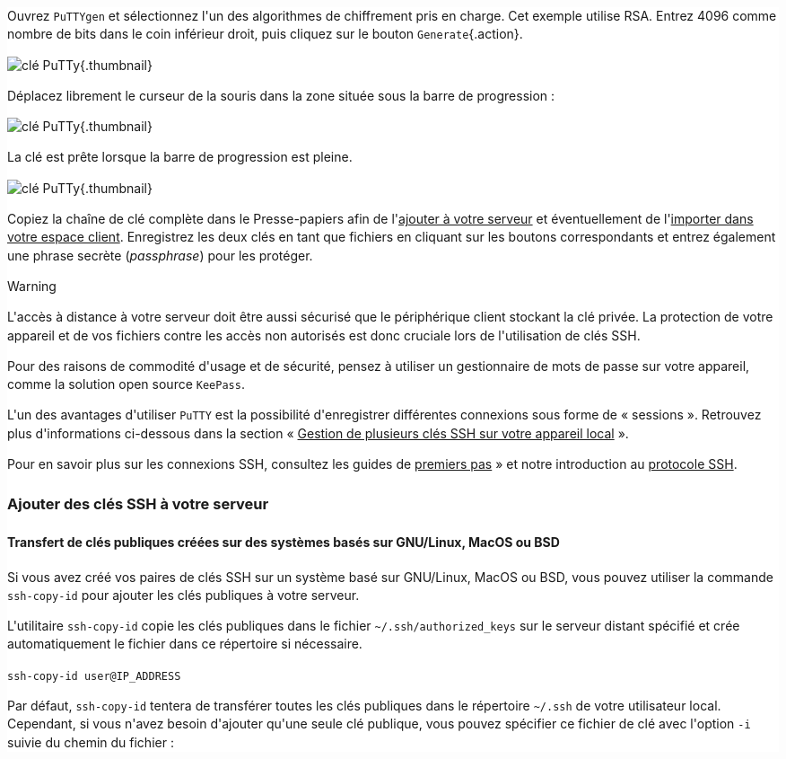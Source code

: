 Ouvrez `PuTTYgen` et sélectionnez l'un des algorithmes de chiffrement pris en charge. Cet exemple utilise RSA. Entrez 4096 comme nombre de bits dans le coin inférieur droit, puis cliquez sur le bouton `Generate`{.action}.

![clé PuTTy](images/puttygen_01.png){.thumbnail}

Déplacez librement le curseur de la souris dans la zone située sous la barre de progression :

![clé PuTTy](images/puttygen_02.gif){.thumbnail}

La clé est prête lorsque la barre de progression est pleine.

![clé PuTTy](images/puttygen_03.png){.thumbnail}

Copiez la chaîne de clé complète dans le Presse-papiers afin de l'[ajouter à votre serveur](#addserverkey) et éventuellement de l'[importer dans votre espace client](#importkey). Enregistrez les deux clés en tant que fichiers en cliquant sur les boutons correspondants et entrez également une phrase secrète (*passphrase*) pour les protéger.

> [!warning]
>
> L'accès à distance à votre serveur doit être aussi sécurisé que le périphérique client stockant la clé privée. La protection de votre appareil et de vos fichiers contre les accès non autorisés est donc cruciale lors de l'utilisation de clés SSH.
> 
> Pour des raisons de commodité d'usage et de sécurité, pensez à utiliser un gestionnaire de mots de passe sur votre appareil, comme la solution open source `KeePass`.
>

L'un des avantages d'utiliser `PuTTY` est la possibilité d'enregistrer différentes connexions sous forme de « sessions ». Retrouvez plus d'informations ci-dessous dans la section « [Gestion de plusieurs clés SSH sur votre appareil local](#puttykeys) ».

Pour en savoir plus sur les connexions SSH, consultez les guides de [premiers pas](#getstarted) » et notre introduction au [protocole SSH](/pages/bare_metal_cloud/dedicated_servers/ssh_introduction).

### Ajouter des clés SSH à votre serveur <a name="addserverkey"></a>

#### Transfert de clés publiques créées sur des systèmes basés sur GNU/Linux, MacOS ou BSD

Si vous avez créé vos paires de clés SSH sur un système basé sur GNU/Linux, MacOS ou BSD, vous pouvez utiliser la commande `ssh-copy-id` pour ajouter les clés publiques à votre serveur.

L'utilitaire `ssh-copy-id` copie les clés publiques dans le fichier `~/.ssh/authorized_keys` sur le serveur distant spécifié et crée automatiquement le fichier dans ce répertoire si nécessaire.

```bash
ssh-copy-id user@IP_ADDRESS
```

Par défaut, `ssh-copy-id` tentera de transférer toutes les clés publiques dans le répertoire `~/.ssh` de votre utilisateur local. Cependant, si vous n'avez besoin d'ajouter qu'une seule clé publique, vous pouvez spécifier ce fichier de clé avec l'option `-i` suivie du chemin du fichier :
